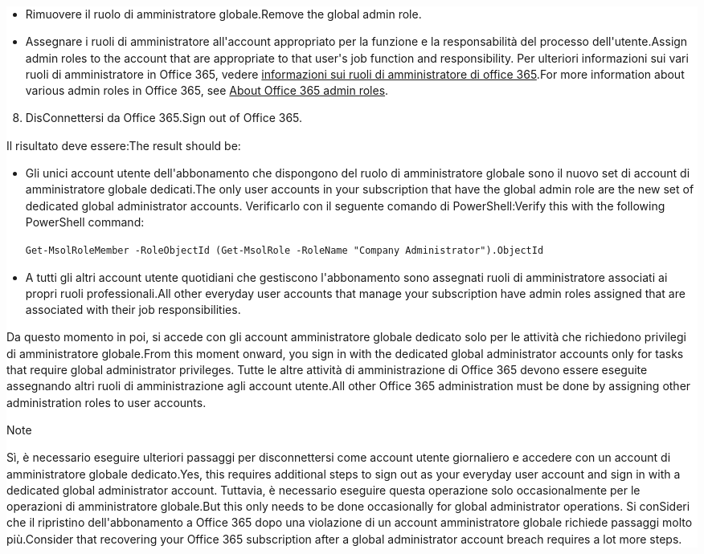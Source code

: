   - <span data-ttu-id="6ed6a-132">Rimuovere il ruolo di amministratore globale.</span><span class="sxs-lookup"><span data-stu-id="6ed6a-132">Remove the global admin role.</span></span>
    
  - <span data-ttu-id="6ed6a-133">Assegnare i ruoli di amministratore all'account appropriato per la funzione e la responsabilità del processo dell'utente.</span><span class="sxs-lookup"><span data-stu-id="6ed6a-133">Assign admin roles to the account that are appropriate to that user's job function and responsibility.</span></span> <span data-ttu-id="6ed6a-134">Per ulteriori informazioni sui vari ruoli di amministratore in Office 365, vedere [informazioni sui ruoli di amministratore di office 365](https://support.office.com/article/da585eea-f576-4f55-a1e0-87090b6aaa9d).</span><span class="sxs-lookup"><span data-stu-id="6ed6a-134">For more information about various admin roles in Office 365, see [About Office 365 admin roles](https://support.office.com/article/da585eea-f576-4f55-a1e0-87090b6aaa9d).</span></span>
    
8. <span data-ttu-id="6ed6a-135">DisConnettersi da Office 365.</span><span class="sxs-lookup"><span data-stu-id="6ed6a-135">Sign out of Office 365.</span></span>
    
<span data-ttu-id="6ed6a-136">Il risultato deve essere:</span><span class="sxs-lookup"><span data-stu-id="6ed6a-136">The result should be:</span></span>
  
- <span data-ttu-id="6ed6a-137">Gli unici account utente dell'abbonamento che dispongono del ruolo di amministratore globale sono il nuovo set di account di amministratore globale dedicati.</span><span class="sxs-lookup"><span data-stu-id="6ed6a-137">The only user accounts in your subscription that have the global admin role are the new set of dedicated global administrator accounts.</span></span> <span data-ttu-id="6ed6a-138">Verificarlo con il seguente comando di PowerShell:</span><span class="sxs-lookup"><span data-stu-id="6ed6a-138">Verify this with the following PowerShell command:</span></span>
    
  ```
  Get-MsolRoleMember -RoleObjectId (Get-MsolRole -RoleName "Company Administrator").ObjectId
  ```

- <span data-ttu-id="6ed6a-139">A tutti gli altri account utente quotidiani che gestiscono l'abbonamento sono assegnati ruoli di amministratore associati ai propri ruoli professionali.</span><span class="sxs-lookup"><span data-stu-id="6ed6a-139">All other everyday user accounts that manage your subscription have admin roles assigned that are associated with their job responsibilities.</span></span>
    
<span data-ttu-id="6ed6a-140">Da questo momento in poi, si accede con gli account amministratore globale dedicato solo per le attività che richiedono privilegi di amministratore globale.</span><span class="sxs-lookup"><span data-stu-id="6ed6a-140">From this moment onward, you sign in with the dedicated global administrator accounts only for tasks that require global administrator privileges.</span></span> <span data-ttu-id="6ed6a-141">Tutte le altre attività di amministrazione di Office 365 devono essere eseguite assegnando altri ruoli di amministrazione agli account utente.</span><span class="sxs-lookup"><span data-stu-id="6ed6a-141">All other Office 365 administration must be done by assigning other administration roles to user accounts.</span></span>
  
> [!NOTE]
> <span data-ttu-id="6ed6a-142">Sì, è necessario eseguire ulteriori passaggi per disconnettersi come account utente giornaliero e accedere con un account di amministratore globale dedicato.</span><span class="sxs-lookup"><span data-stu-id="6ed6a-142">Yes, this requires additional steps to sign out as your everyday user account and sign in with a dedicated global administrator account.</span></span> <span data-ttu-id="6ed6a-143">Tuttavia, è necessario eseguire questa operazione solo occasionalmente per le operazioni di amministratore globale.</span><span class="sxs-lookup"><span data-stu-id="6ed6a-143">But this only needs to be done occasionally for global administrator operations.</span></span> <span data-ttu-id="6ed6a-144">Si conSideri che il ripristino dell'abbonamento a Office 365 dopo una violazione di un account amministratore globale richiede passaggi molto più.</span><span class="sxs-lookup"><span data-stu-id="6ed6a-144">Consider that recovering your Office 365 subscription after a global administrator account breach requires a lot more steps.</span></span> 
  